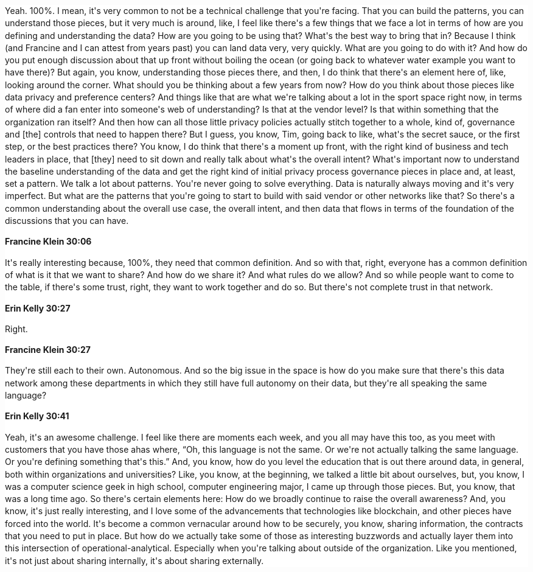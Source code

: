 Yeah. 100%. I mean, it's very common to not be a technical challenge that you're facing. That you can build the patterns, you can understand those pieces, but it very much is around, like, I feel like there's a few things that we face a lot in terms of how are you defining and understanding the data? How are you going to be using that? What's the best way to bring that in? Because I think (and Francine and I can attest from years past) you can land data very, very quickly. What are you going to do with it? And how do you put enough discussion about that up front without boiling the ocean (or going back to whatever water example you want to have there)? But again, you know, understanding those pieces there, and then, I do think that there's an element here of, like, looking around the corner. What should you be thinking about a few years from now? How do you think about those pieces like data privacy and preference centers? And things like that are what we're talking about a lot in the sport space right now, in terms of where did a fan enter into someone's web of understanding? Is that at the vendor level? Is that within something that the organization ran itself? And then how can all those little privacy policies actually stitch together to a whole, kind of, governance and [the] controls that need to happen there? But I guess, you know, Tim, going back to like, what's the secret sauce, or the first step, or the best practices there? You know, I do think that there's a moment up front, with the right kind of business and tech leaders in place, that [they] need to sit down and really talk about what's the overall intent? What's important now to understand the baseline understanding of the data and get the right kind of initial privacy process governance pieces in place and, at least, set a pattern. We talk a lot about patterns. You're never going to solve everything. Data is naturally always moving and it's very imperfect. But what are the patterns that you're going to start to build with said vendor or other networks like that? So there's a common understanding about the overall use case, the overall intent, and then data that flows in terms of the foundation of the discussions that you can have.

**Francine Klein  30:06**  

It's really interesting because, 100%, they need that common definition. And so with that, right, everyone has a common definition of what is it that we want to share? And how do we share it? And what rules do we allow? And so while people want to come to the table, if there's some trust, right, they want to work together and do so. But there's not complete trust in that network.

**Erin Kelly  30:27**

Right.

**Francine Klein  30:27**

They're still each to their own. Autonomous. And so the big issue in the space is how do you make sure that there's this data network among these departments in which they still have full autonomy on their data, but they're all speaking the same language?

**Erin Kelly  30:41** 

Yeah, it's an awesome challenge. I feel like there are moments each week, and you all may have this too, as you meet with customers that you have those ahas where, “Oh, this language is not the same. Or we're not actually talking the same language. Or you're defining something that's this.” And, you know, how do you level the education that is out there around data, in general, both within organizations and universities? Like, you know, at the beginning, we talked a little bit about ourselves, but, you know, I was a computer science geek in high school, computer engineering major, I came up through those pieces. But, you know, that was a long time ago. So there's certain elements here: How do we broadly continue to raise the overall awareness? And, you know, it's just really interesting, and I love some of the advancements that technologies like blockchain, and other pieces have forced into the world. It's become a common vernacular around how to be securely, you know, sharing information, the contracts that you need to put in place. But how do we actually take some of those as interesting buzzwords and actually layer them into this intersection of operational-analytical. Especially when you're talking about outside of the organization. Like you mentioned, it's not just about sharing internally, it's about sharing externally.
